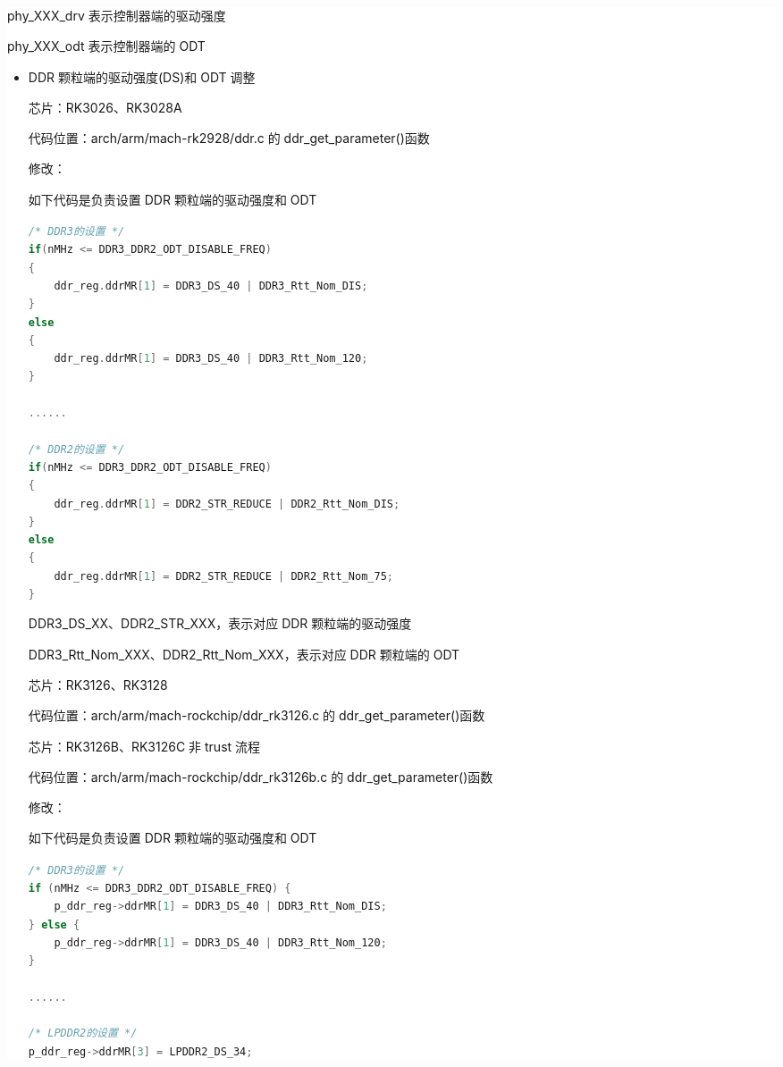   phy_XXX_drv 表示控制器端的驱动强度

  phy_XXX_odt 表示控制器端的 ODT

- DDR 颗粒端的驱动强度(DS)和 ODT 调整

  芯片：RK3026、RK3028A

  代码位置：arch/arm/mach-rk2928/ddr.c 的 ddr_get_parameter()函数

  修改：

  如下代码是负责设置 DDR 颗粒端的驱动强度和 ODT

  ```c
  /* DDR3的设置 */
  if(nMHz <= DDR3_DDR2_ODT_DISABLE_FREQ)
  {
      ddr_reg.ddrMR[1] = DDR3_DS_40 | DDR3_Rtt_Nom_DIS;
  }
  else
  {
      ddr_reg.ddrMR[1] = DDR3_DS_40 | DDR3_Rtt_Nom_120;
  }

  ......

  /* DDR2的设置 */
  if(nMHz <= DDR3_DDR2_ODT_DISABLE_FREQ)
  {
      ddr_reg.ddrMR[1] = DDR2_STR_REDUCE | DDR2_Rtt_Nom_DIS;
  }
  else
  {
      ddr_reg.ddrMR[1] = DDR2_STR_REDUCE | DDR2_Rtt_Nom_75;
  }
  ```

  DDR3\_DS\_XX、DDR2\_STR\_XXX，表示对应 DDR 颗粒端的驱动强度

  DDR3\_Rtt\_Nom\_XXX、DDR2\_Rtt\_Nom\_XXX，表示对应 DDR 颗粒端的 ODT

  芯片：RK3126、RK3128

  代码位置：arch/arm/mach-rockchip/ddr_rk3126.c 的 ddr_get_parameter()函数

  芯片：RK3126B、RK3126C 非 trust 流程

  代码位置：arch/arm/mach-rockchip/ddr_rk3126b.c 的 ddr_get_parameter()函数

  修改：

  如下代码是负责设置 DDR 颗粒端的驱动强度和 ODT

  ```c
  /* DDR3的设置 */
  if (nMHz <= DDR3_DDR2_ODT_DISABLE_FREQ) {
      p_ddr_reg->ddrMR[1] = DDR3_DS_40 | DDR3_Rtt_Nom_DIS;
  } else {
      p_ddr_reg->ddrMR[1] = DDR3_DS_40 | DDR3_Rtt_Nom_120;
  }

  ......

  /* LPDDR2的设置 */
  p_ddr_reg->ddrMR[3] = LPDDR2_DS_34;
  ```
